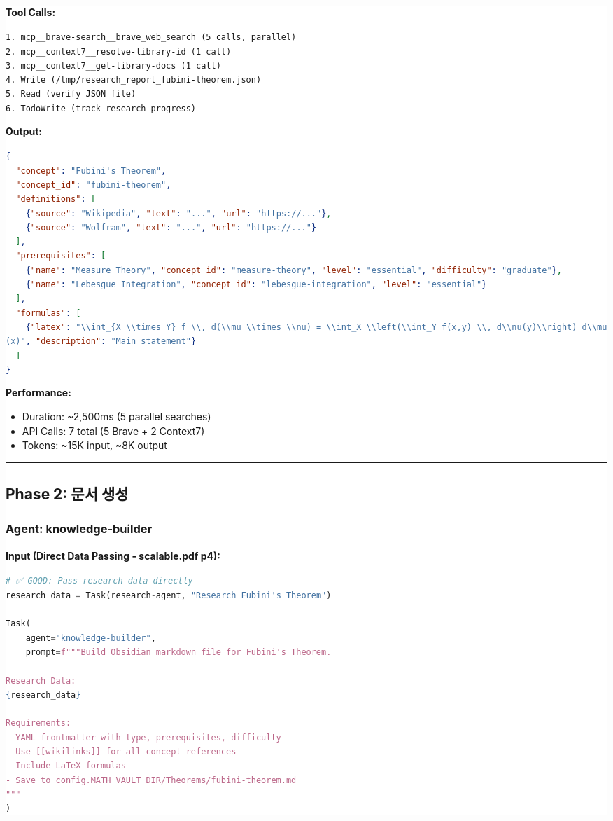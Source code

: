 **Tool Calls:**
```
1. mcp__brave-search__brave_web_search (5 calls, parallel)
2. mcp__context7__resolve-library-id (1 call)
3. mcp__context7__get-library-docs (1 call)
4. Write (/tmp/research_report_fubini-theorem.json)
5. Read (verify JSON file)
6. TodoWrite (track research progress)
```

**Output:**
```json
{
  "concept": "Fubini's Theorem",
  "concept_id": "fubini-theorem",
  "definitions": [
    {"source": "Wikipedia", "text": "...", "url": "https://..."},
    {"source": "Wolfram", "text": "...", "url": "https://..."}
  ],
  "prerequisites": [
    {"name": "Measure Theory", "concept_id": "measure-theory", "level": "essential", "difficulty": "graduate"},
    {"name": "Lebesgue Integration", "concept_id": "lebesgue-integration", "level": "essential"}
  ],
  "formulas": [
    {"latex": "\\int_{X \\times Y} f \\, d(\\mu \\times \\nu) = \\int_X \\left(\\int_Y f(x,y) \\, d\\nu(y)\\right) d\\mu(x)", "description": "Main statement"}
  ]
}
```

**Performance:**
- Duration: ~2,500ms (5 parallel searches)
- API Calls: 7 total (5 Brave + 2 Context7)
- Tokens: ~15K input, ~8K output

---

## Phase 2: 문서 생성

### Agent: knowledge-builder

**Input (Direct Data Passing - scalable.pdf p4):**
```python
# ✅ GOOD: Pass research data directly
research_data = Task(research-agent, "Research Fubini's Theorem")

Task(
    agent="knowledge-builder",
    prompt=f"""Build Obsidian markdown file for Fubini's Theorem.

Research Data:
{research_data}

Requirements:
- YAML frontmatter with type, prerequisites, difficulty
- Use [[wikilinks]] for all concept references
- Include LaTeX formulas
- Save to config.MATH_VAULT_DIR/Theorems/fubini-theorem.md
"""
)
```
